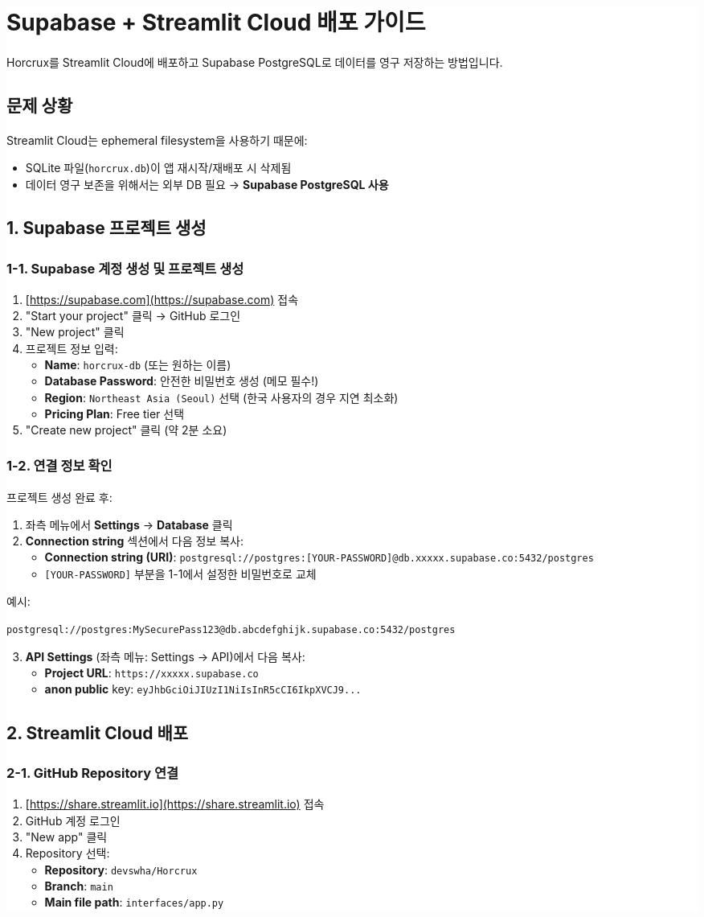 # Supabase + Streamlit Cloud 배포 가이드

Horcrux를 Streamlit Cloud에 배포하고 Supabase PostgreSQL로 데이터를 영구 저장하는 방법입니다.

## 문제 상황

Streamlit Cloud는 ephemeral filesystem을 사용하기 때문에:
- SQLite 파일(`horcrux.db`)이 앱 재시작/재배포 시 삭제됨
- 데이터 영구 보존을 위해서는 외부 DB 필요 → **Supabase PostgreSQL 사용**

## 1. Supabase 프로젝트 생성

### 1-1. Supabase 계정 생성 및 프로젝트 생성

1. [https://supabase.com](https://supabase.com) 접속
2. "Start your project" 클릭 → GitHub 로그인
3. "New project" 클릭
4. 프로젝트 정보 입력:
   - **Name**: `horcrux-db` (또는 원하는 이름)
   - **Database Password**: 안전한 비밀번호 생성 (메모 필수!)
   - **Region**: `Northeast Asia (Seoul)` 선택 (한국 사용자의 경우 지연 최소화)
   - **Pricing Plan**: Free tier 선택
5. "Create new project" 클릭 (약 2분 소요)

### 1-2. 연결 정보 확인

프로젝트 생성 완료 후:

1. 좌측 메뉴에서 **Settings** → **Database** 클릭
2. **Connection string** 섹션에서 다음 정보 복사:
   - **Connection string (URI)**: `postgresql://postgres:[YOUR-PASSWORD]@db.xxxxx.supabase.co:5432/postgres`
   - `[YOUR-PASSWORD]` 부분을 1-1에서 설정한 비밀번호로 교체

예시:
```
postgresql://postgres:MySecurePass123@db.abcdefghijk.supabase.co:5432/postgres
```

3. **API Settings** (좌측 메뉴: Settings → API)에서 다음 복사:
   - **Project URL**: `https://xxxxx.supabase.co`
   - **anon public** key: `eyJhbGciOiJIUzI1NiIsInR5cCI6IkpXVCJ9...`

## 2. Streamlit Cloud 배포

### 2-1. GitHub Repository 연결

1. [https://share.streamlit.io](https://share.streamlit.io) 접속
2. GitHub 계정 로그인
3. "New app" 클릭
4. Repository 선택:
   - **Repository**: `devswha/Horcrux`
   - **Branch**: `main`
   - **Main file path**: `interfaces/app.py`
